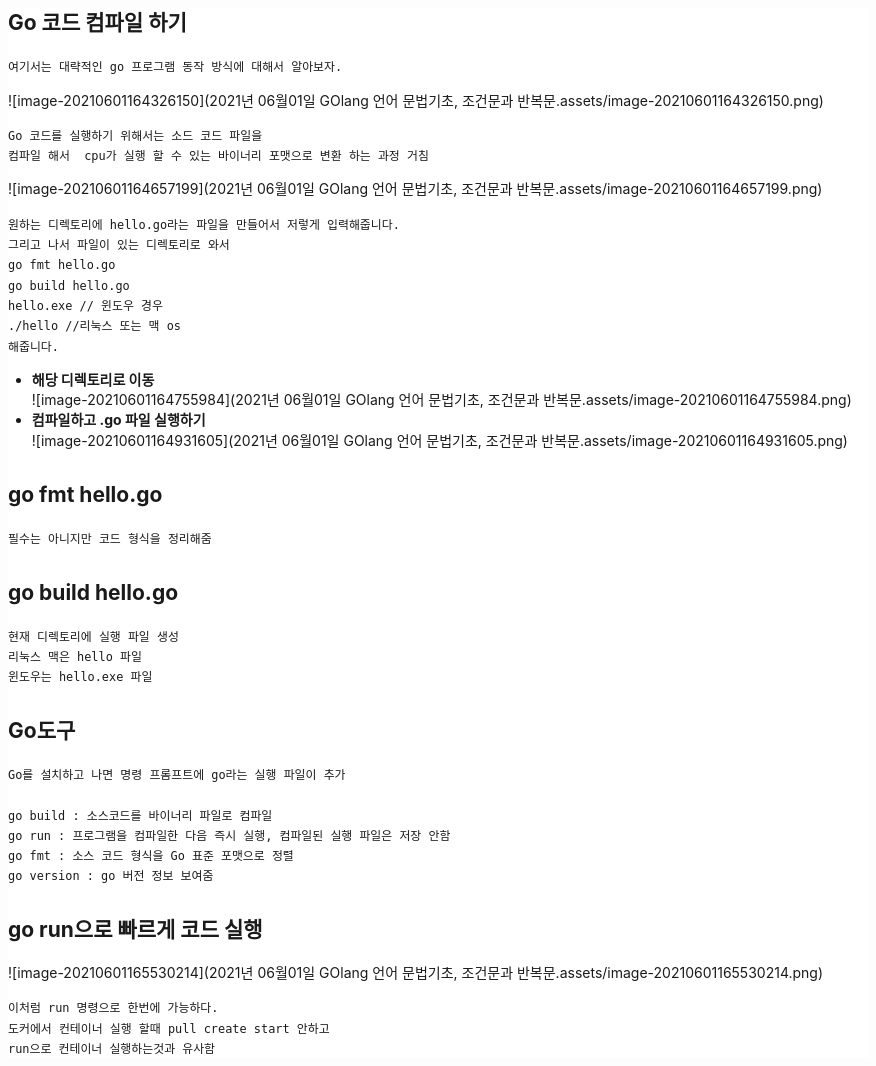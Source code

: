## Go 코드 컴파일 하기  
```
여기서는 대략적인 go 프로그램 동작 방식에 대해서 알아보자.
```
![image-20210601164326150](2021년 06월01일 GOlang 언어 문법기초, 조건문과 반복문.assets/image-20210601164326150.png)
```
Go 코드를 실행하기 위해서는 소드 코드 파일을
컴파일 해서  cpu가 실행 할 수 있는 바이너리 포맷으로 변환 하는 과정 거침
```
![image-20210601164657199](2021년 06월01일 GOlang 언어 문법기초, 조건문과 반복문.assets/image-20210601164657199.png)
```
원하는 디렉토리에 hello.go라는 파일을 만들어서 저렇게 입력해줍니다.
그리고 나서 파일이 있는 디렉토리로 와서 
go fmt hello.go
go build hello.go
hello.exe // 윈도우 경우
./hello //리눅스 또는 맥 os
해줍니다.
```
- **해당 디렉토리로 이동**   
![image-20210601164755984](2021년 06월01일 GOlang 언어 문법기초, 조건문과 반복문.assets/image-20210601164755984.png)
- **컴파일하고 .go 파일 실행하기**  
![image-20210601164931605](2021년 06월01일 GOlang 언어 문법기초, 조건문과 반복문.assets/image-20210601164931605.png)
## go fmt hello.go  
```
필수는 아니지만 코드 형식을 정리해줌
```
## go build hello.go  
```
현재 디렉토리에 실행 파일 생성
리눅스 맥은 hello 파일
윈도우는 hello.exe 파일
```
## Go도구   
```  
Go를 설치하고 나면 명령 프롬프트에 go라는 실행 파일이 추가

go build : 소스코드를 바이너리 파일로 컴파일
go run : 프로그램을 컴파일한 다음 즉시 실행, 컴파일된 실행 파일은 저장 안함
go fmt : 소스 코드 형식을 Go 표준 포맷으로 정렬
go version : go 버전 정보 보여줌
```
## go run으로 빠르게 코드 실행  
![image-20210601165530214](2021년 06월01일 GOlang 언어 문법기초, 조건문과 반복문.assets/image-20210601165530214.png)
```
이처럼 run 명령으로 한번에 가능하다.
도커에서 컨테이너 실행 할때 pull create start 안하고
run으로 컨테이너 실행하는것과 유사함
```